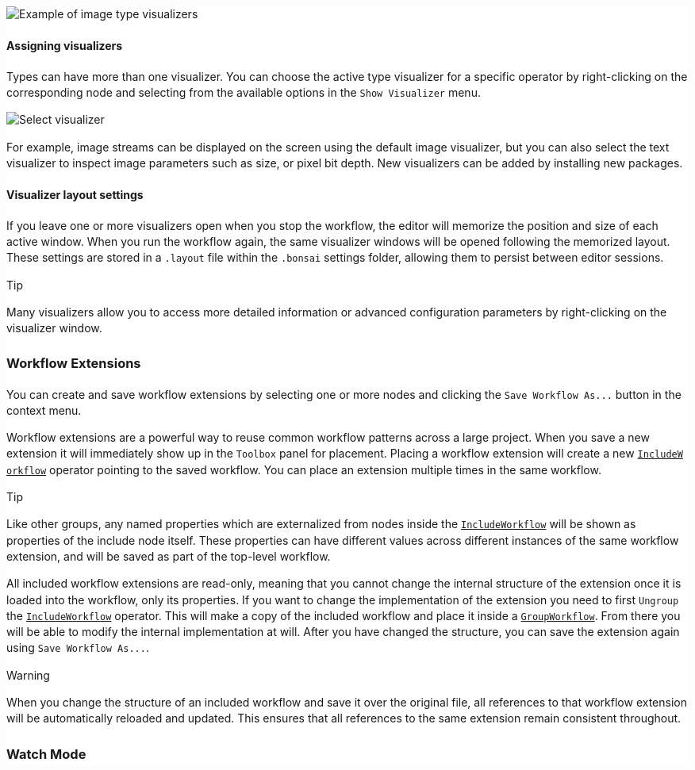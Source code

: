 ![Example of image type visualizers](~/images/editor-visualizers.png)

#### Assigning visualizers

Types can have more than one visualizer. You can choose the active type visualizer for a specific operator by right-clicking on the corresponding node and selecting from the available options in the `Show Visualizer` menu.

![Select visualizer](~/images/editor-assignvisualizer.png)

For example, image streams can be displayed on the screen using the default image visualizer, but you can also select the text visualizer to inspect image parameters such as size, or pixel bit depth. New visualizers can be added by installing new packages.

#### Visualizer layout settings

If you leave one or more visualizers open when you stop the workflow, the editor will memorize the position and size of each active window. When you run the workflow again, the same visualizer windows will be opened following the memorized layout. These settings are stored in a `.layout` file within the `.bonsai` settings folder, allowing them to persist between editor sessions.

> [!Tip]
> Many visualizers allow you to access more detailed information or advanced configuration parameters by right-clicking on the visualizer window.

### Workflow Extensions

You can create and save workflow extensions by selecting one or more nodes and clicking the `Save Workflow As...` button in the context menu.

Workflow extensions are a powerful way to reuse common workflow patterns across a large project. When you save a new extension it will immediately show up in the `Toolbox` panel for placement. Placing a workflow extension will create a new [`IncludeWorkflow`] operator pointing to the saved workflow. You can place an extension multiple times in the same workflow.

> [!Tip]
> Like other groups, any named properties which are externalized from nodes inside the [`IncludeWorkflow`] will be shown as properties of the include node itself. These properties can have different values across different instances of the same workflow extension, and will be saved as part of the top-level workflow.

All included workflow extensions are read-only, meaning that you cannot change the internal structure of the extension once it is loaded into the workflow, only its properties. If you want to change the implementation of the extension you need to first `Ungroup` the [`IncludeWorkflow`] operator. This will make a copy of the included workflow and place it inside a [`GroupWorkflow`]. From there you will be able to modify the internal implementation at will. After you have changed the structure, you can save the extension again using `Save Workflow As...`.

> [!Warning]
> When you change the structure of an included workflow and save it over the original file, all references to that workflow extension will be automatically reloaded and updated. This ensures that all references to the same extension remain consistent throughout.

### Watch Mode


[`GroupWorkflow`]: xref:Bonsai.Expressions.GroupWorkflowBuilder
[`IncludeWorkflow`]: xref:Bonsai.Expressions.IncludeWorkflowBuilder
[`MemberSelector`]: xref:Bonsai.Expressions.MemberSelectorBuilder
[`Threshold`]: xref:Bonsai.Vision.Threshold
[`Timer`]: xref:Bonsai.Reactive.Timer